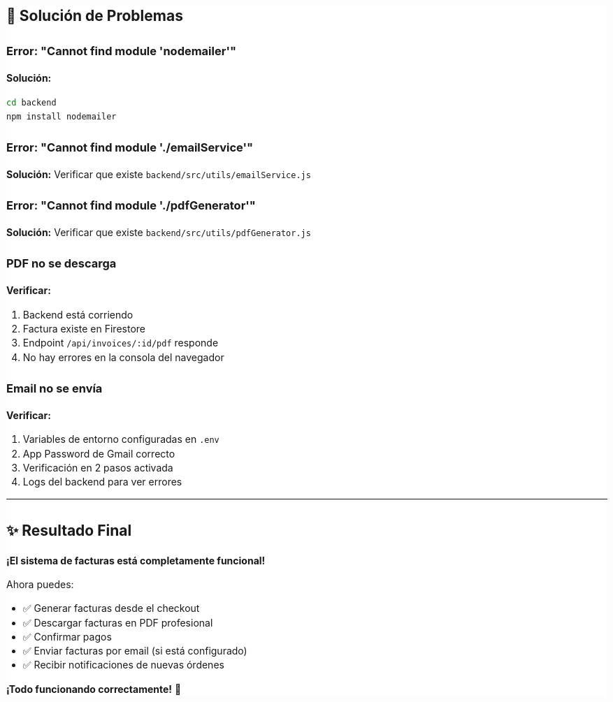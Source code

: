 
## 🐛 Solución de Problemas

### Error: "Cannot find module 'nodemailer'"

**Solución:**
```bash
cd backend
npm install nodemailer
```

### Error: "Cannot find module './emailService'"

**Solución:**
Verificar que existe `backend/src/utils/emailService.js`

### Error: "Cannot find module './pdfGenerator'"

**Solución:**
Verificar que existe `backend/src/utils/pdfGenerator.js`

### PDF no se descarga

**Verificar:**
1. Backend está corriendo
2. Factura existe en Firestore
3. Endpoint `/api/invoices/:id/pdf` responde
4. No hay errores en la consola del navegador

### Email no se envía

**Verificar:**
1. Variables de entorno configuradas en `.env`
2. App Password de Gmail correcto
3. Verificación en 2 pasos activada
4. Logs del backend para ver errores

---

## ✨ Resultado Final

**¡El sistema de facturas está completamente funcional!**

Ahora puedes:
- ✅ Generar facturas desde el checkout
- ✅ Descargar facturas en PDF profesional
- ✅ Confirmar pagos
- ✅ Enviar facturas por email (si está configurado)
- ✅ Recibir notificaciones de nuevas órdenes

**¡Todo funcionando correctamente!** 🎉
